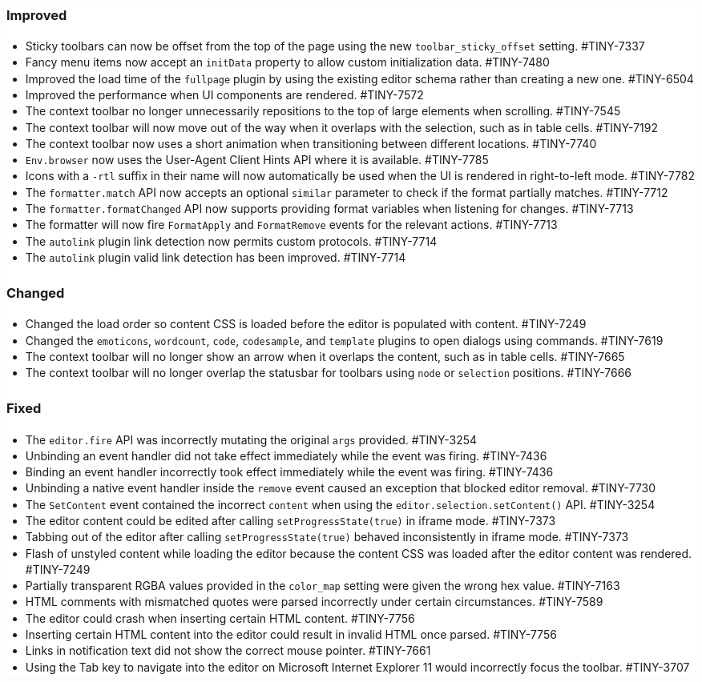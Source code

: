 ### Improved
- Sticky toolbars can now be offset from the top of the page using the new `toolbar_sticky_offset` setting. #TINY-7337
- Fancy menu items now accept an `initData` property to allow custom initialization data. #TINY-7480
- Improved the load time of the `fullpage` plugin by using the existing editor schema rather than creating a new one. #TINY-6504
- Improved the performance when UI components are rendered. #TINY-7572
- The context toolbar no longer unnecessarily repositions to the top of large elements when scrolling. #TINY-7545
- The context toolbar will now move out of the way when it overlaps with the selection, such as in table cells. #TINY-7192
- The context toolbar now uses a short animation when transitioning between different locations. #TINY-7740
- `Env.browser` now uses the User-Agent Client Hints API where it is available. #TINY-7785
- Icons with a `-rtl` suffix in their name will now automatically be used when the UI is rendered in right-to-left mode. #TINY-7782
- The `formatter.match` API now accepts an optional `similar` parameter to check if the format partially matches. #TINY-7712
- The `formatter.formatChanged` API now supports providing format variables when listening for changes. #TINY-7713
- The formatter will now fire `FormatApply` and `FormatRemove` events for the relevant actions. #TINY-7713
- The `autolink` plugin link detection now permits custom protocols. #TINY-7714
- The `autolink` plugin valid link detection has been improved. #TINY-7714

### Changed
- Changed the load order so content CSS is loaded before the editor is populated with content. #TINY-7249
- Changed the `emoticons`, `wordcount`, `code`, `codesample`, and `template` plugins to open dialogs using commands. #TINY-7619
- The context toolbar will no longer show an arrow when it overlaps the content, such as in table cells. #TINY-7665
- The context toolbar will no longer overlap the statusbar for toolbars using `node` or `selection` positions. #TINY-7666

### Fixed
- The `editor.fire` API was incorrectly mutating the original `args` provided. #TINY-3254
- Unbinding an event handler did not take effect immediately while the event was firing. #TINY-7436
- Binding an event handler incorrectly took effect immediately while the event was firing. #TINY-7436
- Unbinding a native event handler inside the `remove` event caused an exception that blocked editor removal. #TINY-7730
- The `SetContent` event contained the incorrect `content` when using the `editor.selection.setContent()` API. #TINY-3254
- The editor content could be edited after calling `setProgressState(true)` in iframe mode. #TINY-7373
- Tabbing out of the editor after calling `setProgressState(true)` behaved inconsistently in iframe mode. #TINY-7373
- Flash of unstyled content while loading the editor because the content CSS was loaded after the editor content was rendered. #TINY-7249
- Partially transparent RGBA values provided in the `color_map` setting were given the wrong hex value. #TINY-7163
- HTML comments with mismatched quotes were parsed incorrectly under certain circumstances. #TINY-7589
- The editor could crash when inserting certain HTML content. #TINY-7756
- Inserting certain HTML content into the editor could result in invalid HTML once parsed. #TINY-7756
- Links in notification text did not show the correct mouse pointer. #TINY-7661
- Using the Tab key to navigate into the editor on Microsoft Internet Explorer 11 would incorrectly focus the toolbar. #TINY-3707